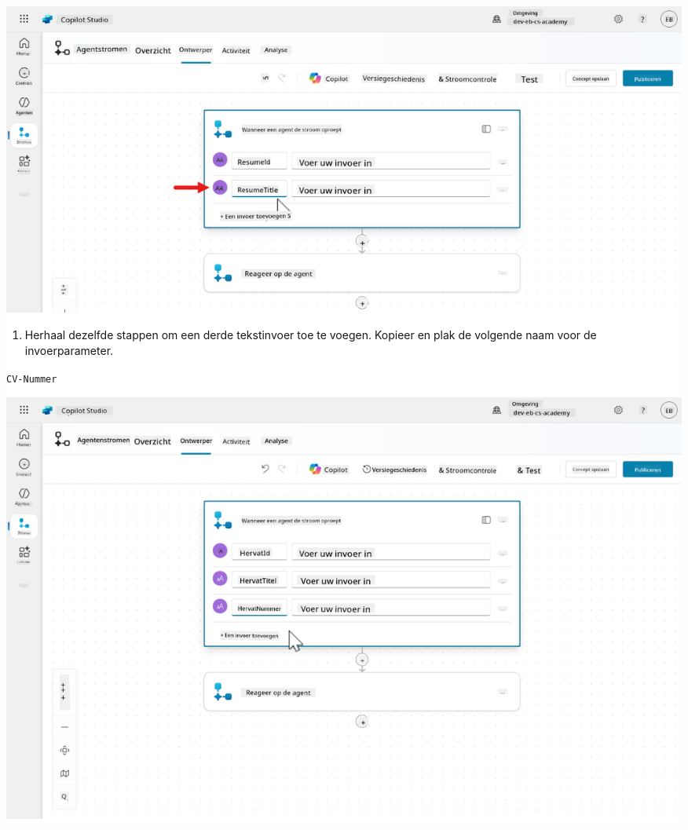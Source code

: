 ![CV-Titel invoer](../../../../../translated_images/3.2_08_ResumeTitleInput.c71ecd364a974a93abb0de876807c2e9bde59fcea6df317babeb20764b636f26.nl.png)

1. Herhaal dezelfde stappen om een derde tekstinvoer toe te voegen. Kopieer en plak de volgende naam voor de invoerparameter.

```text
CV-Nummer
```
![CV-Nummer invoer](../../../../../translated_images/3.2_09_ResumeNumberInput.a6c060000354deab51dffef3c1ad9f13378cfeabdafdb7a33c2a591bfd044709.nl.png)
